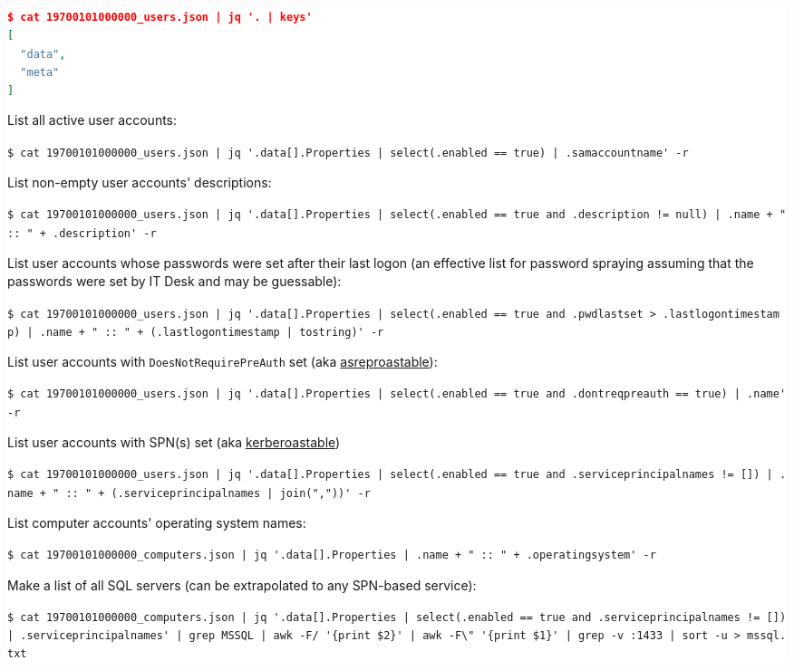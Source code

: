 ```json
$ cat 19700101000000_users.json | jq '. | keys'
[
  "data",
  "meta"
]
```

List all active user accounts:

```
$ cat 19700101000000_users.json | jq '.data[].Properties | select(.enabled == true) | .samaccountname' -r
```

List non-empty user accounts' descriptions:

```
$ cat 19700101000000_users.json | jq '.data[].Properties | select(.enabled == true and .description != null) | .name + " :: " + .description' -r
```

List user accounts whose passwords were set after their last logon (an effective list for password spraying assuming that the passwords were set by IT Desk and may be guessable):

```
$ cat 19700101000000_users.json | jq '.data[].Properties | select(.enabled == true and .pwdlastset > .lastlogontimestamp) | .name + " :: " + (.lastlogontimestamp | tostring)' -r
```

List user accounts with `DoesNotRequirePreAuth` set (aka [asreproastable](/pentest/infrastructure/ad/kerberos/roasting.md#asreproasting)):

```
$ cat 19700101000000_users.json | jq '.data[].Properties | select(.enabled == true and .dontreqpreauth == true) | .name' -r
```

List user accounts with SPN(s) set (aka [kerberoastable](/pentest/infrastructure/ad/kerberos/roasting.md#kerberoasting))

```
$ cat 19700101000000_users.json | jq '.data[].Properties | select(.enabled == true and .serviceprincipalnames != []) | .name + " :: " + (.serviceprincipalnames | join(","))' -r
```

List computer accounts' operating system names:

```
$ cat 19700101000000_computers.json | jq '.data[].Properties | .name + " :: " + .operatingsystem' -r
```

Make a list of all SQL servers (can be extrapolated to any SPN-based service):

```
$ cat 19700101000000_computers.json | jq '.data[].Properties | select(.enabled == true and .serviceprincipalnames != []) | .serviceprincipalnames' | grep MSSQL | awk -F/ '{print $2}' | awk -F\" '{print $1}' | grep -v :1433 | sort -u > mssql.txt
```
